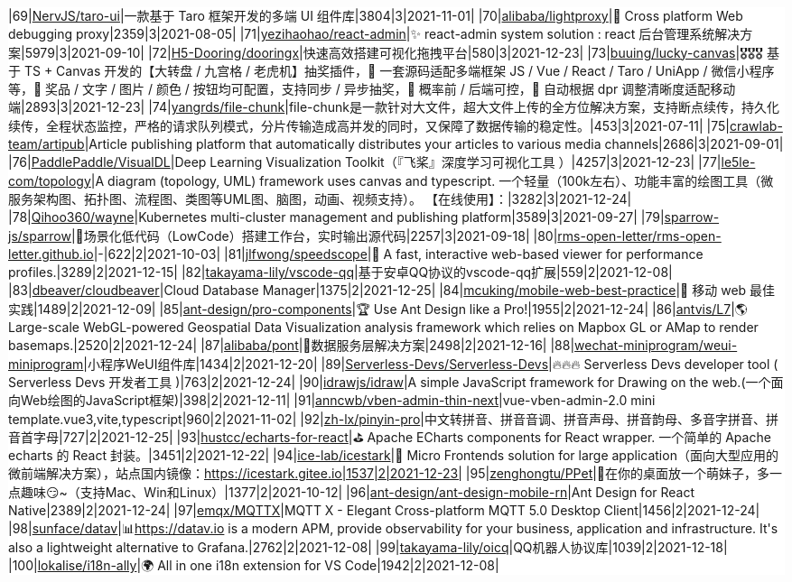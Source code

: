 |69|[NervJS/taro-ui](https://github.com/NervJS/taro-ui)|一款基于 Taro 框架开发的多端 UI 组件库|3804|3|2021-11-01|
|70|[alibaba/lightproxy](https://github.com/alibaba/lightproxy)|💎 Cross platform Web debugging proxy|2359|3|2021-08-05|
|71|[yezihaohao/react-admin](https://github.com/yezihaohao/react-admin)|:sparkles: react-admin system solution : react 后台管理系统解决方案|5979|3|2021-09-10|
|72|[H5-Dooring/dooringx](https://github.com/H5-Dooring/dooringx)|快速高效搭建可视化拖拽平台|580|3|2021-12-23|
|73|[buuing/lucky-canvas](https://github.com/buuing/lucky-canvas)|🎖🎖🎖 基于 TS + Canvas 开发的【大转盘 / 九宫格 / 老虎机】抽奖插件，🌈 一套源码适配多端框架 JS / Vue / React / Taro / UniApp / 微信小程序等，🎨 奖品 / 文字 / 图片 / 颜色 / 按钮均可配置，支持同步 / 异步抽奖，🎯 概率前 / 后端可控，🚀 自动根据 dpr 调整清晰度适配移动端|2893|3|2021-12-23|
|74|[yangrds/file-chunk](https://github.com/yangrds/file-chunk)|file-chunk是一款针对大文件，超大文件上传的全方位解决方案，支持断点续传，持久化续传，全程状态监控，严格的请求队列模式，分片传输造成高并发的同时，又保障了数据传输的稳定性。|453|3|2021-07-11|
|75|[crawlab-team/artipub](https://github.com/crawlab-team/artipub)|Article publishing platform that automatically distributes your articles to various media channels|2686|3|2021-09-01|
|76|[PaddlePaddle/VisualDL](https://github.com/PaddlePaddle/VisualDL)|Deep Learning Visualization Toolkit（『飞桨』深度学习可视化工具 ）|4257|3|2021-12-23|
|77|[le5le-com/topology](https://github.com/le5le-com/topology)|A diagram (topology, UML) framework uses canvas and typescript.  一个轻量（100k左右）、功能丰富的绘图工具（微服务架构图、拓扑图、流程图、类图等UML图、脑图，动画、视频支持）。 【在线使用】：|3282|3|2021-12-24|
|78|[Qihoo360/wayne](https://github.com/Qihoo360/wayne)|Kubernetes multi-cluster management and publishing platform|3589|3|2021-09-27|
|79|[sparrow-js/sparrow](https://github.com/sparrow-js/sparrow)|🎉场景化低代码（LowCode）搭建工作台，实时输出源代码|2257|3|2021-09-18|
|80|[rms-open-letter/rms-open-letter.github.io](https://github.com/rms-open-letter/rms-open-letter.github.io)|-|622|2|2021-10-03|
|81|[jlfwong/speedscope](https://github.com/jlfwong/speedscope)|🔬 A fast, interactive web-based viewer for performance profiles.|3289|2|2021-12-15|
|82|[takayama-lily/vscode-qq](https://github.com/takayama-lily/vscode-qq)|基于安卓QQ协议的vscode-qq扩展|559|2|2021-12-08|
|83|[dbeaver/cloudbeaver](https://github.com/dbeaver/cloudbeaver)|Cloud Database Manager|1375|2|2021-12-25|
|84|[mcuking/mobile-web-best-practice](https://github.com/mcuking/mobile-web-best-practice)|:tiger: 移动 web 最佳实践|1489|2|2021-12-09|
|85|[ant-design/pro-components](https://github.com/ant-design/pro-components)|🏆 Use Ant Design like a Pro!|1955|2|2021-12-24|
|86|[antvis/L7](https://github.com/antvis/L7)|🌎 Large-scale WebGL-powered Geospatial Data Visualization analysis framework which relies on Mapbox GL  or AMap to render basemaps.|2520|2|2021-12-24|
|87|[alibaba/pont](https://github.com/alibaba/pont)|🌉数据服务层解决方案|2498|2|2021-12-16|
|88|[wechat-miniprogram/weui-miniprogram](https://github.com/wechat-miniprogram/weui-miniprogram)|小程序WeUI组件库|1434|2|2021-12-20|
|89|[Serverless-Devs/Serverless-Devs](https://github.com/Serverless-Devs/Serverless-Devs)|:fire::fire::fire: Serverless Devs developer tool ( Serverless Devs 开发者工具 )|763|2|2021-12-24|
|90|[idrawjs/idraw](https://github.com/idrawjs/idraw)|A simple JavaScript framework for Drawing on the web.(一个面向Web绘图的JavaScript框架)|398|2|2021-12-11|
|91|[anncwb/vben-admin-thin-next](https://github.com/anncwb/vben-admin-thin-next)|vue-vben-admin-2.0 mini template.vue3,vite,typescript|960|2|2021-11-02|
|92|[zh-lx/pinyin-pro](https://github.com/zh-lx/pinyin-pro)|中文转拼音、拼音音调、拼音声母、拼音韵母、多音字拼音、拼音首字母|727|2|2021-12-25|
|93|[hustcc/echarts-for-react](https://github.com/hustcc/echarts-for-react)|⛳️  Apache ECharts components for React wrapper. 一个简单的 Apache echarts 的 React 封装。|3451|2|2021-12-22|
|94|[ice-lab/icestark](https://github.com/ice-lab/icestark)|:tiger: Micro Frontends solution for large application（面向大型应用的微前端解决方案），站点国内镜像：https://icestark.gitee.io|1537|2|2021-12-23|
|95|[zenghongtu/PPet](https://github.com/zenghongtu/PPet)|👻在你的桌面放一个萌妹子，多一点趣味😏~（支持Mac、Win和Linux）|1377|2|2021-10-12|
|96|[ant-design/ant-design-mobile-rn](https://github.com/ant-design/ant-design-mobile-rn)|Ant Design for React Native|2389|2|2021-12-24|
|97|[emqx/MQTTX](https://github.com/emqx/MQTTX)|MQTT X - Elegant Cross-platform MQTT 5.0 Desktop Client|1456|2|2021-12-24|
|98|[sunface/datav](https://github.com/sunface/datav)|📊https://datav.io is a modern APM, provide observability for your business, application and infrastructure. It's also a lightweight alternative to Grafana.|2762|2|2021-12-08|
|99|[takayama-lily/oicq](https://github.com/takayama-lily/oicq)|QQ机器人协议库|1039|2|2021-12-18|
|100|[lokalise/i18n-ally](https://github.com/lokalise/i18n-ally)|🌍 All in one i18n extension for VS Code|1942|2|2021-12-08|
